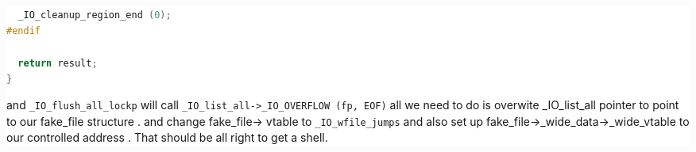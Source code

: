 ```C
  _IO_cleanup_region_end (0);
#endif

  return result;
}
```

and `_IO_flush_all_lockp` will call  `_IO_list_all->_IO_OVERFLOW (fp, EOF)` all we need to do is overwite _IO_list_all pointer to point to our fake_file structure . and change fake_file-> vtable to  `_IO_wfile_jumps` and also set up 
fake_file->_wide_data->_wide_vtable to our controlled address . That should be all right to get a shell.




